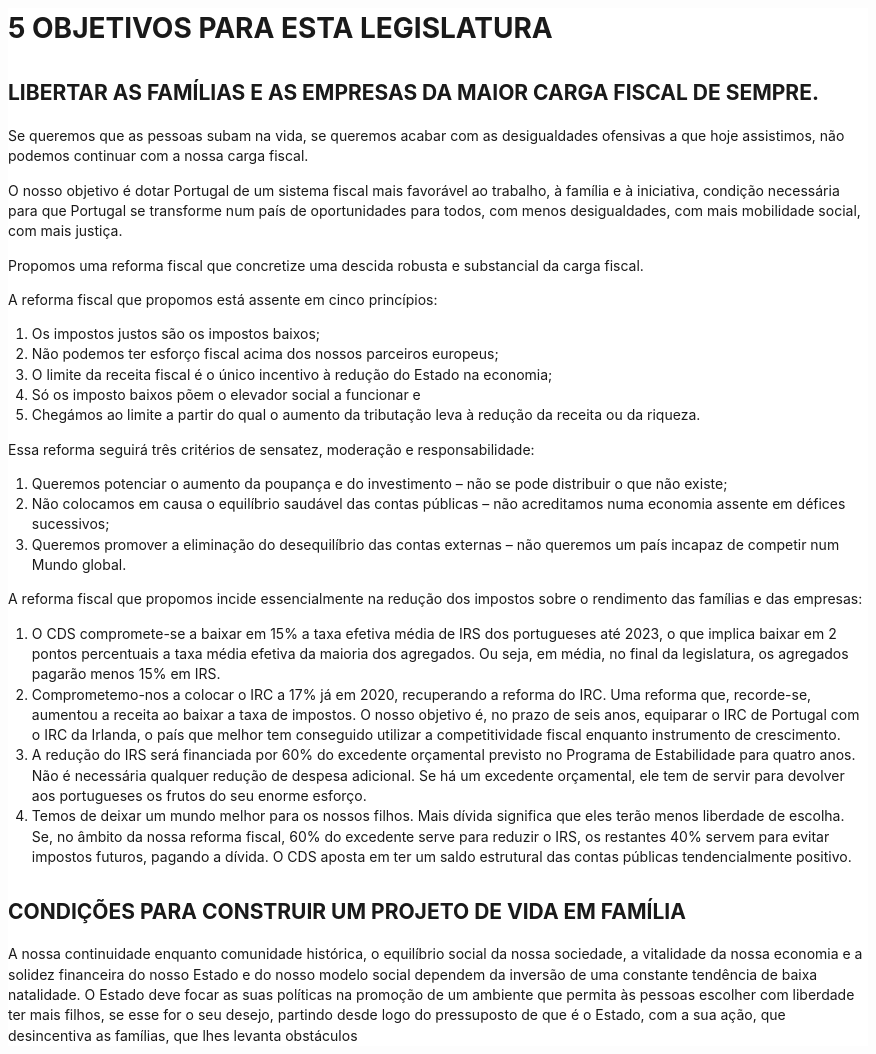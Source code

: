 # 5 OBJETIVOS PARA ESTA LEGISLATURA

## LIBERTAR AS FAMÍLIAS E AS EMPRESAS DA MAIOR CARGA FISCAL DE SEMPRE.

Se queremos que as pessoas subam na vida, se queremos acabar com as desigualdades ofensivas a que hoje assistimos, não podemos continuar com a nossa carga fiscal.

O nosso objetivo é dotar Portugal de um sistema fiscal mais favorável ao trabalho, à família e à iniciativa, condição necessária para que Portugal se transforme num país de oportunidades para todos, com menos desigualdades, com mais mobilidade social, com mais justiça.

Propomos uma reforma fiscal que concretize uma descida robusta e substancial da carga fiscal. 

A reforma fiscal que propomos está assente em cinco princípios:

1. Os impostos justos são os impostos baixos;
2. Não podemos ter esforço fiscal acima dos nossos parceiros europeus;
3. O limite da receita fiscal é o único incentivo à redução do Estado na economia;
4. Só os imposto baixos põem o elevador social a funcionar e
5. Chegámos ao limite a partir do qual o aumento da tributação leva à redução da receita ou da riqueza.

Essa reforma seguirá três critérios de sensatez, moderação e responsabilidade:

1. Queremos potenciar o aumento da poupança e do investimento – não se pode distribuir o que não existe;
2. Não colocamos em causa o equilíbrio saudável das contas públicas – não acreditamos numa economia assente em défices sucessivos;
3. Queremos promover a eliminação do desequilíbrio das contas externas – não queremos um país incapaz de competir num Mundo global.

A reforma fiscal que propomos incide essencialmente na redução dos impostos sobre o rendimento das famílias e das empresas:

1. O CDS compromete-se a baixar em 15% a taxa efetiva média de IRS dos portugueses até 2023, o que implica baixar em 2 pontos percentuais a taxa média efetiva da maioria dos agregados. Ou seja, em média, no final da legislatura, os agregados pagarão menos 15% em IRS.
2. Comprometemo-nos a colocar o IRC a 17% já em 2020, recuperando a reforma do IRC. Uma reforma que, recorde-se, aumentou a receita ao baixar a taxa de impostos. O nosso objetivo é, no prazo de seis anos, equiparar o IRC de Portugal com o IRC da Irlanda, o país que melhor tem conseguido utilizar a competitividade fiscal enquanto instrumento de crescimento.
3. A redução do IRS será financiada por 60% do excedente orçamental previsto no Programa de Estabilidade para quatro anos. Não é necessária qualquer redução de despesa adicional. Se há um excedente orçamental, ele tem de servir para devolver aos portugueses os frutos do seu enorme esforço.
4. Temos de deixar um mundo melhor para os nossos filhos. Mais dívida significa que eles terão menos liberdade de escolha. Se, no âmbito da nossa reforma fiscal, 60% do excedente serve para reduzir o IRS, os restantes 40% servem para evitar impostos futuros, pagando a dívida. O CDS aposta em ter um saldo estrutural das contas públicas tendencialmente positivo. 

## CONDIÇÕES PARA CONSTRUIR UM PROJETO DE VIDA EM FAMÍLIA

A nossa continuidade enquanto comunidade histórica, o equilíbrio social da nossa sociedade, a vitalidade da nossa economia e a solidez financeira do nosso Estado e do nosso modelo social dependem da inversão de uma constante tendência de baixa natalidade.
O Estado deve focar as suas políticas na promoção de um ambiente que permita às pessoas escolher com liberdade ter mais filhos, se esse for o seu desejo, partindo desde logo do pressuposto de que é o Estado, com a sua ação, que desincentiva as famílias, que lhes levanta obstáculos
